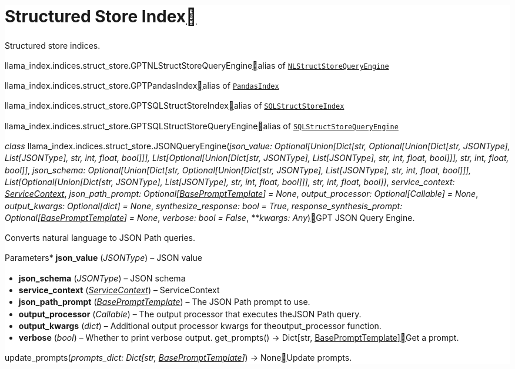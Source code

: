 Structured Store Index[](#module-llama_index.indices.struct_store "Permalink to this heading")
===============================================================================================

Structured store indices.

llama\_index.indices.struct\_store.GPTNLStructStoreQueryEngine[](#llama_index.indices.struct_store.GPTNLStructStoreQueryEngine "Permalink to this definition")alias of [`NLStructStoreQueryEngine`](../query/query_engines/sql_query_engine.html#llama_index.indices.struct_store.sql_query.NLStructStoreQueryEngine "llama_index.indices.struct_store.sql_query.NLStructStoreQueryEngine")

llama\_index.indices.struct\_store.GPTPandasIndex[](#llama_index.indices.struct_store.GPTPandasIndex "Permalink to this definition")alias of [`PandasIndex`](#llama_index.indices.struct_store.PandasIndex "llama_index.indices.struct_store.pandas.PandasIndex")

llama\_index.indices.struct\_store.GPTSQLStructStoreIndex[](#llama_index.indices.struct_store.GPTSQLStructStoreIndex "Permalink to this definition")alias of [`SQLStructStoreIndex`](#llama_index.indices.struct_store.SQLStructStoreIndex "llama_index.indices.struct_store.sql.SQLStructStoreIndex")

llama\_index.indices.struct\_store.GPTSQLStructStoreQueryEngine[](#llama_index.indices.struct_store.GPTSQLStructStoreQueryEngine "Permalink to this definition")alias of [`SQLStructStoreQueryEngine`](../query/query_engines/sql_query_engine.html#llama_index.indices.struct_store.sql_query.SQLStructStoreQueryEngine "llama_index.indices.struct_store.sql_query.SQLStructStoreQueryEngine")

*class* llama\_index.indices.struct\_store.JSONQueryEngine(*json\_value: Optional[Union[Dict[str, Optional[Union[Dict[str, JSONType], List[JSONType], str, int, float, bool]]], List[Optional[Union[Dict[str, JSONType], List[JSONType], str, int, float, bool]]], str, int, float, bool]]*, *json\_schema: Optional[Union[Dict[str, Optional[Union[Dict[str, JSONType], List[JSONType], str, int, float, bool]]], List[Optional[Union[Dict[str, JSONType], List[JSONType], str, int, float, bool]]], str, int, float, bool]]*, *service\_context: [ServiceContext](../service_context.html#llama_index.indices.service_context.ServiceContext "llama_index.indices.service_context.ServiceContext")*, *json\_path\_prompt: Optional[[BasePromptTemplate](../prompts.html#llama_index.prompts.base.BasePromptTemplate "llama_index.prompts.base.BasePromptTemplate")] = None*, *output\_processor: Optional[Callable] = None*, *output\_kwargs: Optional[dict] = None*, *synthesize\_response: bool = True*, *response\_synthesis\_prompt: Optional[[BasePromptTemplate](../prompts.html#llama_index.prompts.base.BasePromptTemplate "llama_index.prompts.base.BasePromptTemplate")] = None*, *verbose: bool = False*, *\*\*kwargs: Any*)[](#llama_index.indices.struct_store.JSONQueryEngine "Permalink to this definition")GPT JSON Query Engine.

Converts natural language to JSON Path queries.

Parameters* **json\_value** (*JSONType*) – JSON value
* **json\_schema** (*JSONType*) – JSON schema
* **service\_context** ([*ServiceContext*](../service_context.html#llama_index.indices.service_context.ServiceContext "llama_index.indices.service_context.ServiceContext")) – ServiceContext
* **json\_path\_prompt** ([*BasePromptTemplate*](../prompts.html#llama_index.prompts.base.BasePromptTemplate "llama_index.prompts.base.BasePromptTemplate")) – The JSON Path prompt to use.
* **output\_processor** (*Callable*) – The output processor that executes theJSON Path query.
* **output\_kwargs** (*dict*) – Additional output processor kwargs for theoutput\_processor function.
* **verbose** (*bool*) – Whether to print verbose output.
get\_prompts() → Dict[str, [BasePromptTemplate](../prompts.html#llama_index.prompts.base.BasePromptTemplate "llama_index.prompts.base.BasePromptTemplate")][](#llama_index.indices.struct_store.JSONQueryEngine.get_prompts "Permalink to this definition")Get a prompt.

update\_prompts(*prompts\_dict: Dict[str, [BasePromptTemplate](../prompts.html#llama_index.prompts.base.BasePromptTemplate "llama_index.prompts.base.BasePromptTemplate")]*) → None[](#llama_index.indices.struct_store.JSONQueryEngine.update_prompts "Permalink to this definition")Update prompts.
